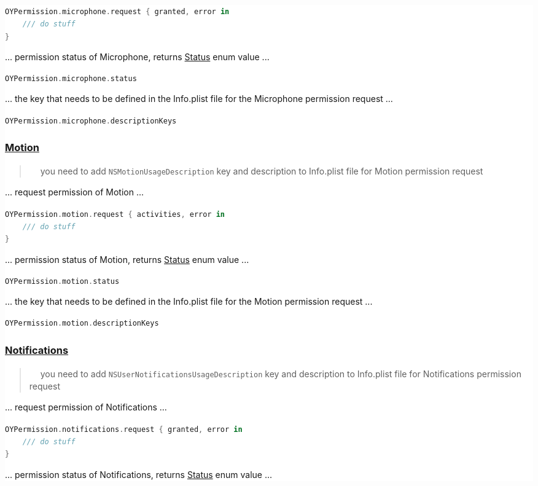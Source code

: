 ```swift
OYPermission.microphone.request { granted, error in
    /// do stuff
}
```

... permission status of Microphone, returns [Status](#status-enum-type) enum value ...

```swift
OYPermission.microphone.status
```

... the key that needs to be defined in the Info.plist file for the Microphone permission request ...

```swift
OYPermission.microphone.descriptionKeys
```

### [Motion](https://developer.apple.com/documentation/coremotion/cmmotionmanager)

> <img src="Assets/Types/motion.png" width="14" height="14"/> you need to add `NSMotionUsageDescription` key and description to Info.plist file for Motion permission request

... request permission of Motion ...

```swift
OYPermission.motion.request { activities, error in
    /// do stuff
}
```

... permission status of Motion, returns [Status](#status-enum-type) enum value ...

```swift
OYPermission.motion.status
```

... the key that needs to be defined in the Info.plist file for the Motion permission request ...

```swift
OYPermission.motion.descriptionKeys
```

### [Notifications](https://developer.apple.com/documentation/usernotifications/unusernotificationcenter)

> <img src="Assets/Types/notifications.png" width="14" height="14"/> you need to add `NSUserNotificationsUsageDescription` key and description to Info.plist file for Notifications permission request

... request permission of Notifications ...

```swift
OYPermission.notifications.request { granted, error in
    /// do stuff
}
```

... permission status of Notifications, returns [Status](#status-enum-type) enum value ...
